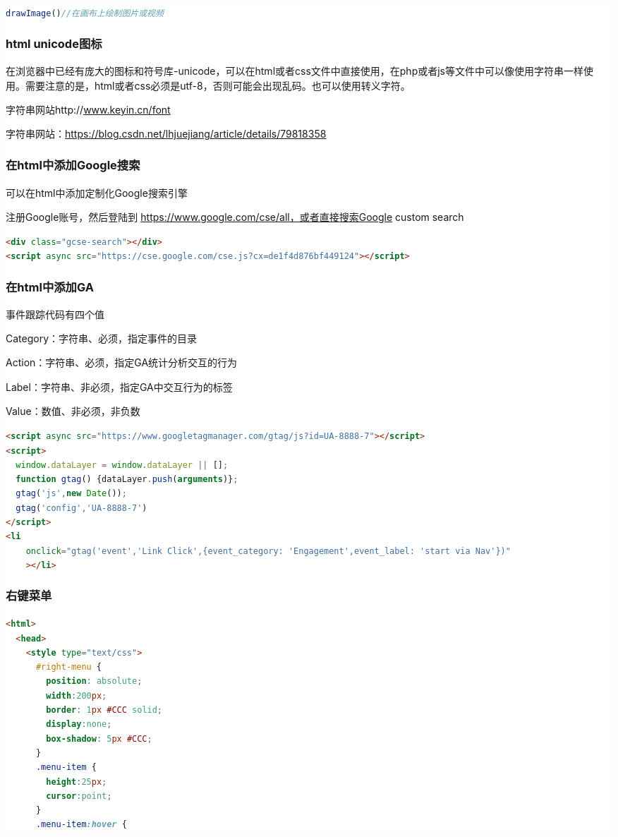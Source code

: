 ```javascript
drawImage()//在画布上绘制图片或视频
```

### html unicode图标

在浏览器中已经有庞大的图标和符号库-unicode，可以在html或者css文件中直接使用，在php或者js等文件中可以像使用字符串一样使用。需要注意的是，html或者css必须是utf-8，否则可能会出现乱码。也可以使用转义字符。

字符串网站http://www.keyin.cn/font

字符串网站：https://blog.csdn.net/lhjuejiang/article/details/79818358

### 在html中添加Google搜索

可以在html中添加定制化Google搜索引擎

注册Google账号，然后登陆到 https://www.google.com/cse/all，或者直接搜索Google custom search

```html
<div class="gcse-search"></div>
<script async src="https://cse.google.com/cse.js?cx=de1f4d876bf449124"></script>
```



### 在html中添加GA

事件跟踪代码有四个值

Category：字符串、必须，指定事件的目录

Action：字符串、必须，指定GA统计分析交互的行为

Label：字符串、非必须，指定GA中交互行为的标签

Value：数值、非必须，非负数

```html
<script async src="https://www.googletagmanager.com/gtag/js?id=UA-8888-7"></script>
<script>
  window.dataLayer = window.dataLayer || [];
  function gtag() {dataLayer.push(arguments)};
  gtag('js',new Date());
  gtag('config','UA-8888-7')
</script>
<li
    onclick="gtag('event','Link Click',{event_category: 'Engagement',event_label: 'start via Nav'})"
    ></li>
```



### 右键菜单

```html
<html>
  <head>
    <style type="text/css">
      #right-menu {
        position: absolute;
        width:200px;
        border: 1px #CCC solid;
        display:none;
        box-shadow: 5px #CCC;
      }
      .menu-item {
        height:25px;
        cursor:point;
      }
      .menu-item:hover {
```